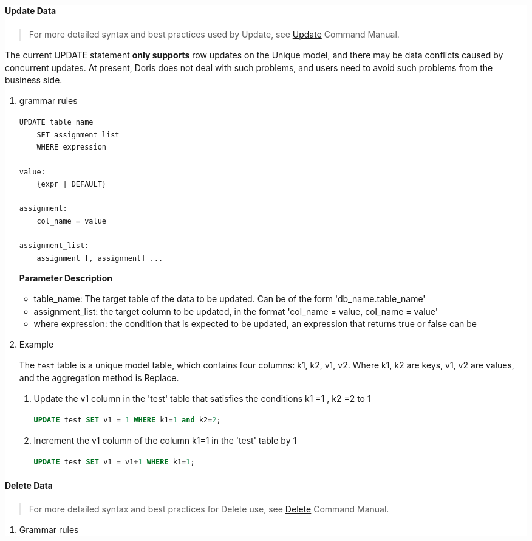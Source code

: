 #### Update Data

> For more detailed syntax and best practices used by Update, see [Update](../sql-manual/sql-reference-v2/Data-Manipulation-Statements/Manipulation/UPDATE.html) Command Manual.

The current UPDATE statement **only supports** row updates on the Unique model, and there may be data conflicts caused by concurrent updates. At present, Doris does not deal with such problems, and users need to avoid such problems from the business side.

1. grammar rules

   ```text
   UPDATE table_name 
       SET assignment_list
       WHERE expression
   
   value:
       {expr | DEFAULT}
   
   assignment:
       col_name = value
   
   assignment_list:
       assignment [, assignment] ...
   ```

   **Parameter Description**

   - table_name: The target table of the data to be updated. Can be of the form 'db_name.table_name'
   - assignment_list: the target column to be updated, in the format 'col_name = value, col_name = value'
   - where expression: the condition that is expected to be updated, an expression that returns true or false can be

2. Example

   The `test` table is a unique model table, which contains four columns: k1, k2, v1, v2. Where k1, k2 are keys, v1, v2 are values, and the aggregation method is Replace.

   1. Update the v1 column in the 'test' table that satisfies the conditions k1 =1 , k2 =2 to 1

      ```sql
      UPDATE test SET v1 = 1 WHERE k1=1 and k2=2;
      ```

   2. Increment the v1 column of the column k1=1 in the 'test' table by 1

      ```sql
      UPDATE test SET v1 = v1+1 WHERE k1=1;
      ```

#### Delete Data

> For more detailed syntax and best practices for Delete use, see [Delete](../sql-manual/sql-reference-v2/Data-Manipulation-Statements/Manipulation/DELETE.html) Command Manual.

1. Grammar rules

